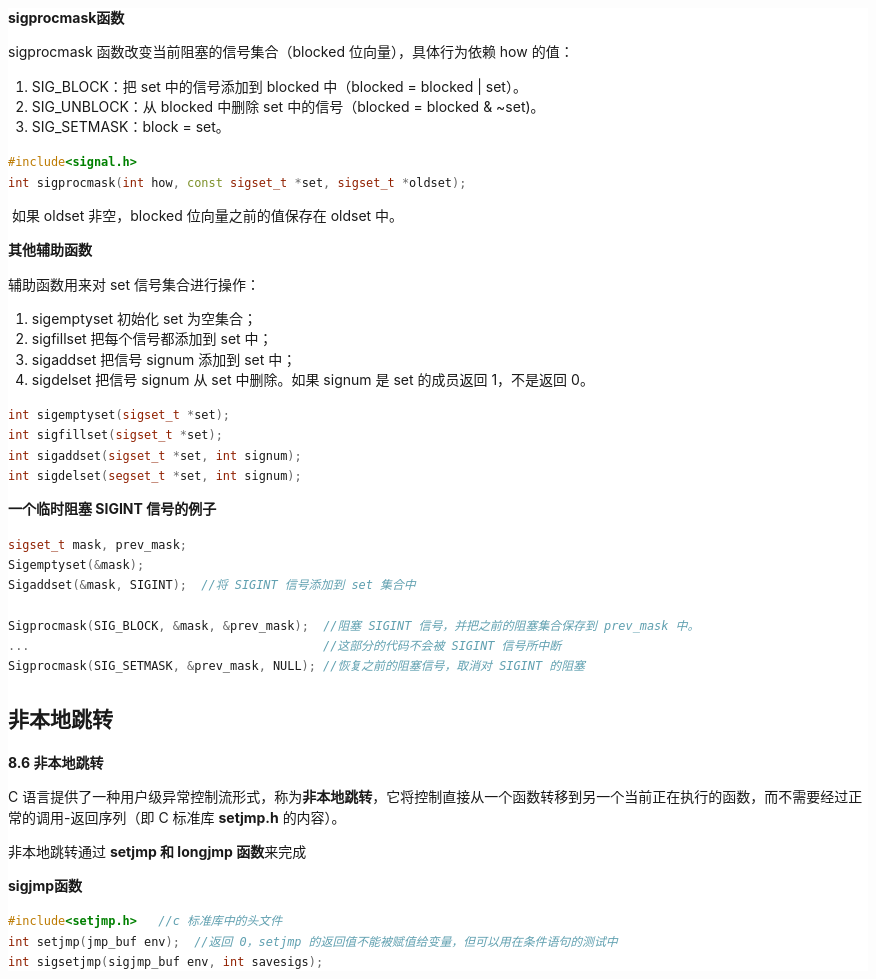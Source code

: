**sigprocmask函数**

sigprocmask 函数改变当前阻塞的信号集合（blocked 位向量），具体行为依赖 how 的值：

1. SIG_BLOCK：把 set 中的信号添加到 blocked 中（blocked = blocked | set）。
2. SIG_UNBLOCK：从 blocked 中删除 set 中的信号（blocked = blocked & ~set)。
3. SIG_SETMASK：block = set。

```c++
#include<signal.h>
int sigprocmask(int how, const sigset_t *set, sigset_t *oldset);  
```

​           如果 oldset 非空，blocked 位向量之前的值保存在 oldset 中。

**其他辅助函数**

辅助函数用来对 set 信号集合进行操作：

1. sigemptyset 初始化 set 为空集合；
2. sigfillset 把每个信号都添加到 set 中；
3. sigaddset 把信号 signum 添加到 set 中；
4. sigdelset 把信号 signum 从 set 中删除。如果 signum 是 set 的成员返回 1，不是返回 0。

```c++
int sigemptyset(sigset_t *set);
int sigfillset(sigset_t *set);
int sigaddset(sigset_t *set, int signum);
int sigdelset(segset_t *set, int signum);
```

**一个临时阻塞 SIGINT 信号的例子**

```c++
sigset_t mask, prev_mask;
Sigemptyset(&mask);   
Sigaddset(&mask, SIGINT);  //将 SIGINT 信号添加到 set 集合中

Sigprocmask(SIG_BLOCK, &mask, &prev_mask);  //阻塞 SIGINT 信号，并把之前的阻塞集合保存到 prev_mask 中。
...                                         //这部分的代码不会被 SIGINT 信号所中断
Sigprocmask(SIG_SETMASK, &prev_mask, NULL); //恢复之前的阻塞信号，取消对 SIGINT 的阻塞
```

  

## 非本地跳转

**8.6 非本地跳转**

C 语言提供了一种用户级异常控制流形式，称为**非本地跳转**，它将控制直接从一个函数转移到另一个当前正在执行的函数，而不需要经过正常的调用-返回序列（即 C 标准库 **setjmp.h** 的内容）。

非本地跳转通过 **setjmp 和 longjmp 函数**来完成

**sigjmp函数**

```c++
#include<setjmp.h>   //c 标准库中的头文件
int setjmp(jmp_buf env);  //返回 0，setjmp 的返回值不能被赋值给变量，但可以用在条件语句的测试中
int sigsetjmp(sigjmp_buf env, int savesigs);
```
